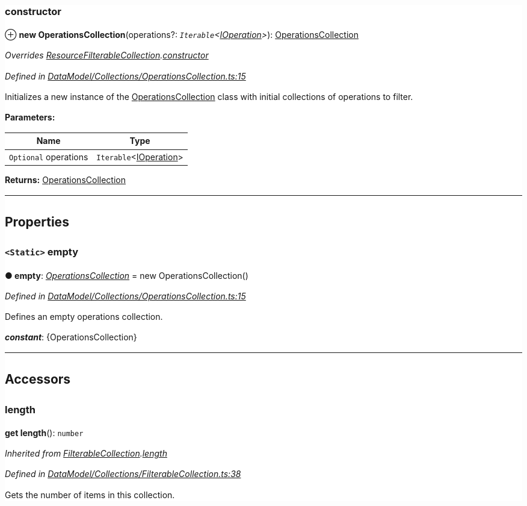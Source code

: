 ###  constructor

⊕ **new OperationsCollection**(operations?: *`Iterable`<[IOperation](../interfaces/ioperation.md)>*): [OperationsCollection](operationscollection.md)

*Overrides [ResourceFilterableCollection](resourcefilterablecollection.md).[constructor](resourcefilterablecollection.md#constructor)*

*Defined in [DataModel/Collections/OperationsCollection.ts:15](https://github.com/alien-mcl/Heracles.ts/blob/master/src/DataModel/Collections/OperationsCollection.ts#L15)*

Initializes a new instance of the [OperationsCollection](operationscollection.md) class with initial collections of operations to filter.

**Parameters:**

| Name | Type |
| ------ | ------ |
| `Optional` operations | `Iterable`<[IOperation](../interfaces/ioperation.md)> |

**Returns:** [OperationsCollection](operationscollection.md)

___

## Properties

<a id="empty"></a>

### `<Static>` empty

**● empty**: *[OperationsCollection](operationscollection.md)* =  new OperationsCollection()

*Defined in [DataModel/Collections/OperationsCollection.ts:15](https://github.com/alien-mcl/Heracles.ts/blob/master/src/DataModel/Collections/OperationsCollection.ts#L15)*

Defines an empty operations collection.

*__constant__*: {OperationsCollection}

___

## Accessors

<a id="length"></a>

###  length

**get length**(): `number`

*Inherited from [FilterableCollection](filterablecollection.md).[length](filterablecollection.md#length)*

*Defined in [DataModel/Collections/FilterableCollection.ts:38](https://github.com/alien-mcl/Heracles.ts/blob/master/src/DataModel/Collections/FilterableCollection.ts#L38)*

Gets the number of items in this collection.
